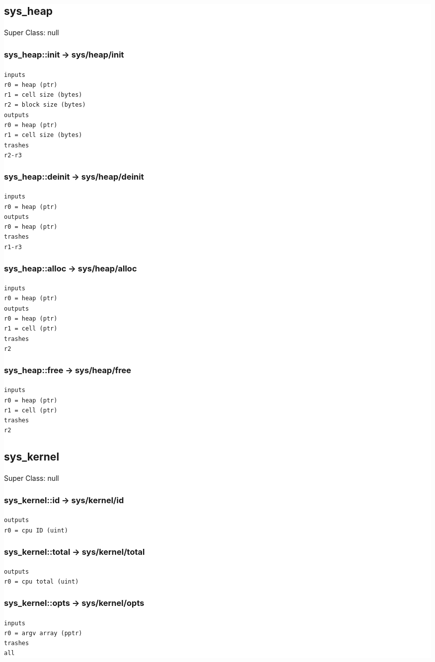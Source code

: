## sys_heap
Super Class: null
### sys_heap::init -> sys/heap/init
```
inputs
r0 = heap (ptr)
r1 = cell size (bytes)
r2 = block size (bytes)
outputs
r0 = heap (ptr)
r1 = cell size (bytes)
trashes
r2-r3
```
### sys_heap::deinit -> sys/heap/deinit
```
inputs
r0 = heap (ptr)
outputs
r0 = heap (ptr)
trashes
r1-r3
```
### sys_heap::alloc -> sys/heap/alloc
```
inputs
r0 = heap (ptr)
outputs
r0 = heap (ptr)
r1 = cell (ptr)
trashes
r2
```
### sys_heap::free -> sys/heap/free
```
inputs
r0 = heap (ptr)
r1 = cell (ptr)
trashes
r2
```
## sys_kernel
Super Class: null
### sys_kernel::id -> sys/kernel/id
```
outputs
r0 = cpu ID (uint)
```
### sys_kernel::total -> sys/kernel/total
```
outputs
r0 = cpu total (uint)
```
### sys_kernel::opts -> sys/kernel/opts
```
inputs
r0 = argv array (pptr)
trashes
all
```